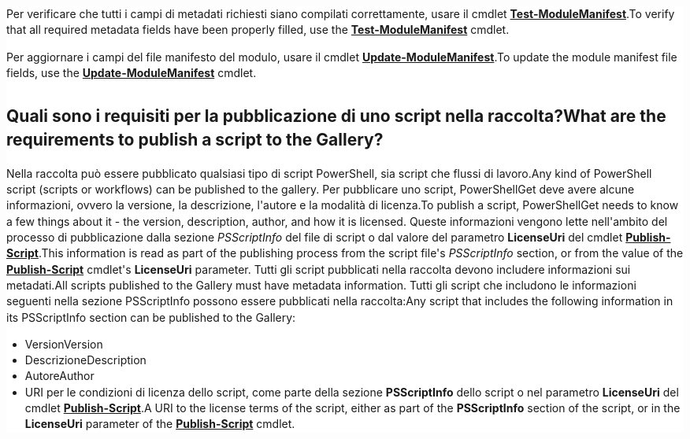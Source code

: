 <span data-ttu-id="4088d-167">Per verificare che tutti i campi di metadati richiesti siano compilati correttamente, usare il cmdlet [**Test-ModuleManifest**](https://go.microsoft.com/fwlink/?LinkID=760387&clcid=0x409).</span><span class="sxs-lookup"><span data-stu-id="4088d-167">To verify that all required metadata fields have been properly filled, use the [**Test-ModuleManifest**](https://go.microsoft.com/fwlink/?LinkID=760387&clcid=0x409) cmdlet.</span></span>

<span data-ttu-id="4088d-168">Per aggiornare i campi del file manifesto del modulo, usare il cmdlet [**Update-ModuleManifest**](https://go.microsoft.com/fwlink/?LinkID=760387&clcid=0x409).</span><span class="sxs-lookup"><span data-stu-id="4088d-168">To update the module manifest file fields, use the [**Update-ModuleManifest**](https://go.microsoft.com/fwlink/?LinkID=760387&clcid=0x409) cmdlet.</span></span>

## <a name="what-are-the-requirements-to-publish-a-script-to-the-gallery"></a><span data-ttu-id="4088d-169">Quali sono i requisiti per la pubblicazione di uno script nella raccolta?</span><span class="sxs-lookup"><span data-stu-id="4088d-169">What are the requirements to publish a script to the Gallery?</span></span>

<span data-ttu-id="4088d-170">Nella raccolta può essere pubblicato qualsiasi tipo di script PowerShell, sia script che flussi di lavoro.</span><span class="sxs-lookup"><span data-stu-id="4088d-170">Any kind of PowerShell script (scripts or workflows) can be published to the gallery.</span></span> <span data-ttu-id="4088d-171">Per pubblicare uno script, PowerShellGet deve avere alcune informazioni, ovvero la versione, la descrizione, l'autore e la modalità di licenza.</span><span class="sxs-lookup"><span data-stu-id="4088d-171">To publish a script, PowerShellGet needs to know a few things about it - the version, description, author, and how it is licensed.</span></span> <span data-ttu-id="4088d-172">Queste informazioni vengono lette nell'ambito del processo di pubblicazione dalla sezione *PSScriptInfo* del file di script o dal valore del parametro **LicenseUri** del cmdlet [**Publish-Script**](https://go.microsoft.com/fwlink/?LinkID=760387&clcid=0x409).</span><span class="sxs-lookup"><span data-stu-id="4088d-172">This information is read as part of the publishing process from the script file's *PSScriptInfo* section, or from the value of the [**Publish-Script**](https://go.microsoft.com/fwlink/?LinkID=760387&clcid=0x409) cmdlet's **LicenseUri** parameter.</span></span> <span data-ttu-id="4088d-173">Tutti gli script pubblicati nella raccolta devono includere informazioni sui metadati.</span><span class="sxs-lookup"><span data-stu-id="4088d-173">All scripts published to the Gallery must have metadata information.</span></span> <span data-ttu-id="4088d-174">Tutti gli script che includono le informazioni seguenti nella sezione PSScriptInfo possono essere pubblicati nella raccolta:</span><span class="sxs-lookup"><span data-stu-id="4088d-174">Any script that includes the following information in its PSScriptInfo section can be published to the Gallery:</span></span>

- <span data-ttu-id="4088d-175">Version</span><span class="sxs-lookup"><span data-stu-id="4088d-175">Version</span></span>
- <span data-ttu-id="4088d-176">Descrizione</span><span class="sxs-lookup"><span data-stu-id="4088d-176">Description</span></span>
- <span data-ttu-id="4088d-177">Autore</span><span class="sxs-lookup"><span data-stu-id="4088d-177">Author</span></span>
- <span data-ttu-id="4088d-178">URI per le condizioni di licenza dello script, come parte della sezione **PSScriptInfo** dello script o nel parametro **LicenseUri** del cmdlet [**Publish-Script**](https://go.microsoft.com/fwlink/?LinkID=760387&clcid=0x409).</span><span class="sxs-lookup"><span data-stu-id="4088d-178">A URI to the license terms of the script, either as part of the **PSScriptInfo** section of the script, or in the **LicenseUri** parameter of the [**Publish-Script**](https://go.microsoft.com/fwlink/?LinkID=760387&clcid=0x409) cmdlet.</span></span>
